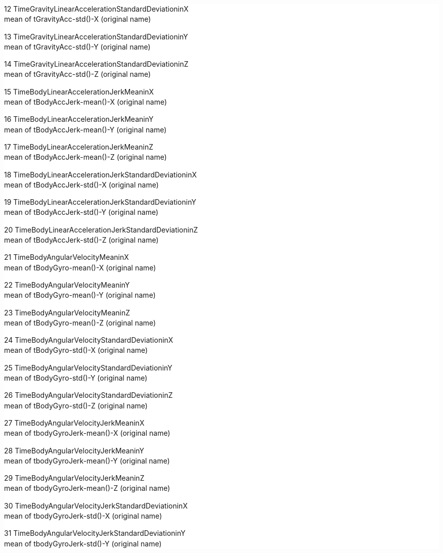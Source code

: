 12 TimeGravityLinearAccelerationStandardDeviationinX   
   mean of tGravityAcc-std()-X (original name) 
   
13 TimeGravityLinearAccelerationStandardDeviationinY   
   mean of tGravityAcc-std()-Y (original name) 
   
14 TimeGravityLinearAccelerationStandardDeviationinZ  
   mean of tGravityAcc-std()-Z (original name) 
   
15 TimeBodyLinearAccelerationJerkMeaninX   
   mean of tBodyAccJerk-mean()-X (original name) 
   
16 TimeBodyLinearAccelerationJerkMeaninY  
   mean of tBodyAccJerk-mean()-Y (original name) 
   
17 TimeBodyLinearAccelerationJerkMeaninZ  
   mean of tBodyAccJerk-mean()-Z (original name) 
   
18 TimeBodyLinearAccelerationJerkStandardDeviationinX   
   mean of tBodyAccJerk-std()-X (original name) 
   
19 TimeBodyLinearAccelerationJerkStandardDeviationinY   
   mean of tBodyAccJerk-std()-Y (original name) 
   
20 TimeBodyLinearAccelerationJerkStandardDeviationinZ   
   mean of tBodyAccJerk-std()-Z (original name) 
   
21 TimeBodyAngularVelocityMeaninX   
   mean of tBodyGyro-mean()-X (original name) 
   
22 TimeBodyAngularVelocityMeaninY  
   mean of tBodyGyro-mean()-Y (original name) 
   
23 TimeBodyAngularVelocityMeaninZ  
   mean of tBodyGyro-mean()-Z (original name) 
   
24 TimeBodyAngularVelocityStandardDeviationinX    
   mean of tBodyGyro-std()-X (original name) 
   
25 TimeBodyAngularVelocityStandardDeviationinY   
   mean of tBodyGyro-std()-Y (original name) 
   
26 TimeBodyAngularVelocityStandardDeviationinZ  
   mean of tBodyGyro-std()-Z (original name) 
   
27 TimeBodyAngularVelocityJerkMeaninX  
   mean of tbodyGyroJerk-mean()-X (original name) 
   
28 TimeBodyAngularVelocityJerkMeaninY  
   mean of tbodyGyroJerk-mean()-Y (original name) 
   
29 TimeBodyAngularVelocityJerkMeaninZ   
   mean of tbodyGyroJerk-mean()-Z (original name) 
   
30 TimeBodyAngularVelocityJerkStandardDeviationinX   
   mean of tbodyGyroJerk-std()-X (original name) 
   
31 TimeBodyAngularVelocityJerkStandardDeviationinY   
   mean of tbodyGyroJerk-std()-Y (original name) 
   